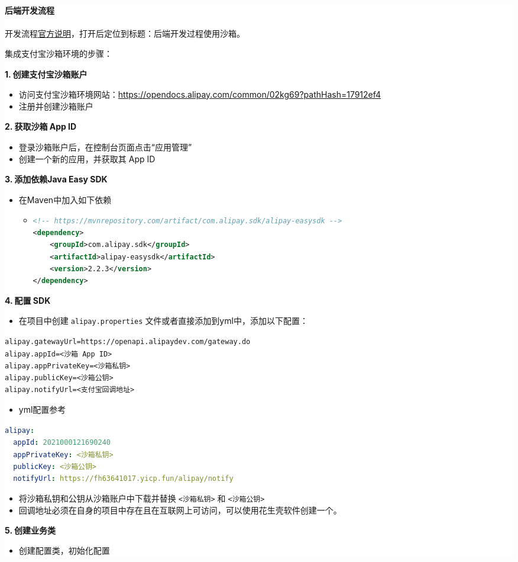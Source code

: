 

#### 后端开发流程

开发流程[官方说明](https://opendocs.alipay.com/common/097lz0?pathHash=f0c50f4f)，打开后定位到标题：后端开发过程使用沙箱。

集成支付宝沙箱环境的步骤：

**1. 创建支付宝沙箱账户**

- 访问支付宝沙箱环境网站：https://opendocs.alipay.com/common/02kg69?pathHash=17912ef4
- 注册并创建沙箱账户

**2. 获取沙箱 App ID**

- 登录沙箱账户后，在控制台页面点击“应用管理”
- 创建一个新的应用，并获取其 App ID

**3. 添加依赖Java Easy SDK**

- 在Maven中加入如下依赖

  - ```xml
    <!-- https://mvnrepository.com/artifact/com.alipay.sdk/alipay-easysdk -->
    <dependency>
        <groupId>com.alipay.sdk</groupId>
        <artifactId>alipay-easysdk</artifactId>
        <version>2.2.3</version>
    </dependency>
    ```

**4. 配置 SDK**

- 在项目中创建 `alipay.properties` 文件或者直接添加到yml中，添加以下配置：

```properties
alipay.gatewayUrl=https://openapi.alipaydev.com/gateway.do
alipay.appId=<沙箱 App ID>
alipay.appPrivateKey=<沙箱私钥>
alipay.publicKey=<沙箱公钥>
alipay.notifyUrl=<支付宝回调地址>
```

- yml配置参考

```yaml
alipay:
  appId: 2021000121690240
  appPrivateKey: <沙箱私钥>
  publicKey: <沙箱公钥>
  notifyUrl: https://fh63641017.yicp.fun/alipay/notify
```

- 将沙箱私钥和公钥从沙箱账户中下载并替换 `<沙箱私钥>` 和 `<沙箱公钥>`
- 回调地址必须在自身的项目中存在且在互联网上可访问，可以使用花生壳软件创建一个。

**5. 创建业务类**

- 创建配置类，初始化配置
